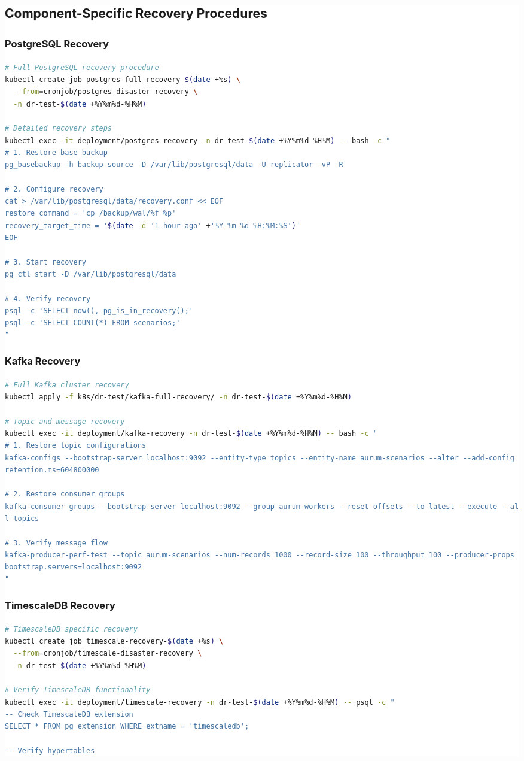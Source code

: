 ## Component-Specific Recovery Procedures

### PostgreSQL Recovery
```bash
# Full PostgreSQL recovery procedure
kubectl create job postgres-full-recovery-$(date +%s) \
  --from=cronjob/postgres-disaster-recovery \
  -n dr-test-$(date +%Y%m%d-%H%M)

# Detailed recovery steps
kubectl exec -it deployment/postgres-recovery -n dr-test-$(date +%Y%m%d-%H%M) -- bash -c "
# 1. Restore base backup
pg_basebackup -h backup-source -D /var/lib/postgresql/data -U replicator -vP -R

# 2. Configure recovery
cat > /var/lib/postgresql/data/recovery.conf << EOF
restore_command = 'cp /backup/wal/%f %p'
recovery_target_time = '$(date -d '1 hour ago' +'%Y-%m-%d %H:%M:%S')'
EOF

# 3. Start recovery
pg_ctl start -D /var/lib/postgresql/data

# 4. Verify recovery
psql -c 'SELECT now(), pg_is_in_recovery();'
psql -c 'SELECT COUNT(*) FROM scenarios;'
"
```

### Kafka Recovery
```bash
# Full Kafka cluster recovery
kubectl apply -f k8s/dr-test/kafka-full-recovery/ -n dr-test-$(date +%Y%m%d-%H%M)

# Topic and message recovery
kubectl exec -it deployment/kafka-recovery -n dr-test-$(date +%Y%m%d-%H%M) -- bash -c "
# 1. Restore topic configurations
kafka-configs --bootstrap-server localhost:9092 --entity-type topics --entity-name aurum-scenarios --alter --add-config retention.ms=604800000

# 2. Restore consumer groups
kafka-consumer-groups --bootstrap-server localhost:9092 --group aurum-workers --reset-offsets --to-latest --execute --all-topics

# 3. Verify message flow
kafka-producer-perf-test --topic aurum-scenarios --num-records 1000 --record-size 100 --throughput 100 --producer-props bootstrap.servers=localhost:9092
"
```

### TimescaleDB Recovery
```bash
# TimescaleDB specific recovery
kubectl create job timescale-recovery-$(date +%s) \
  --from=cronjob/timescale-disaster-recovery \
  -n dr-test-$(date +%Y%m%d-%H%M)

# Verify TimescaleDB functionality
kubectl exec -it deployment/timescale-recovery -n dr-test-$(date +%Y%m%d-%H%M) -- psql -c "
-- Check TimescaleDB extension
SELECT * FROM pg_extension WHERE extname = 'timescaledb';

-- Verify hypertables
```